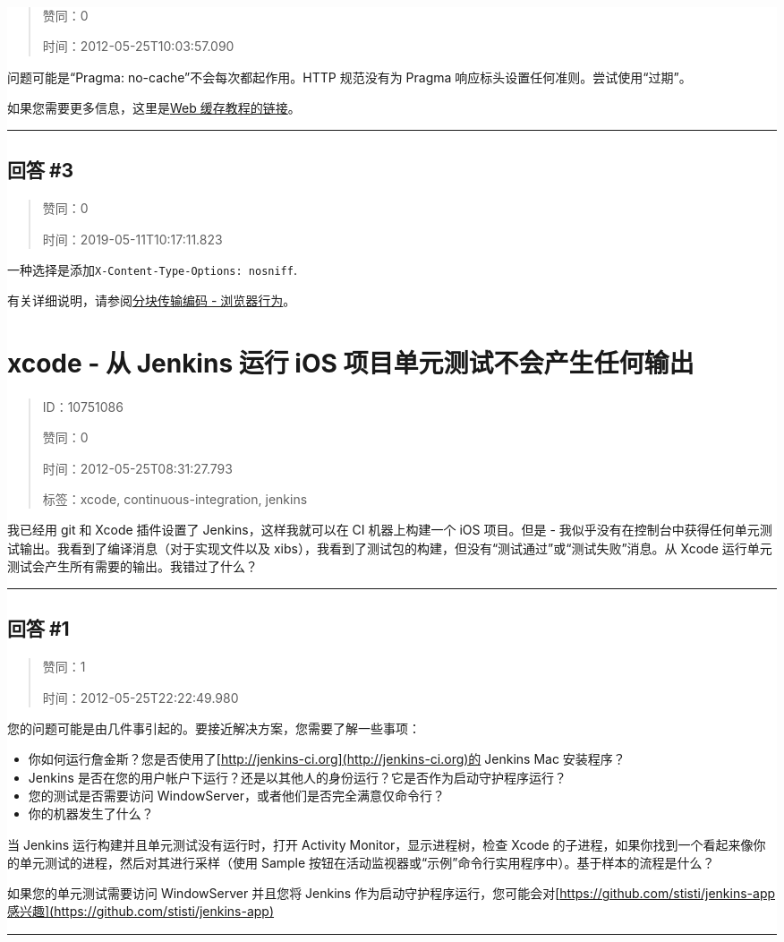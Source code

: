 > 赞同：0
> 
> 时间：2012-05-25T10:03:57.090

问题可能是“Pragma: no-cache”不会每次都起作用。HTTP 规范没有为 Pragma 响应标头设置任何准则。尝试使用“过期”。

如果您需要更多信息，这里是[Web 缓存教程的链接](http://www.mnot.net/cache_docs/)。

* * *

## 回答 #3

> 赞同：0
> 
> 时间：2019-05-11T10:17:11.823

一种选择是添加`X-Content-Type-Options: nosniff`.

有关详细说明，请参阅[分块传输编码 - 浏览器行为](https://stackoverflow.com/a/56089065/277267)。

# xcode - 从 Jenkins 运行 iOS 项目单元测试不会产生任何输出

> ID：10751086
> 
> 赞同：0
> 
> 时间：2012-05-25T08:31:27.793
> 
> 标签：xcode, continuous-integration, jenkins

我已经用 git 和 Xcode 插件设置了 Jenkins，这样我就可以在 CI 机器上构建一个 iOS 项目。但是 - 我似乎没有在控制台中获得任何单元测试输出。我看到了编译消息（对于实现文件以及 xibs），我看到了测试包的构建，但没有“测试通过”或“测试失败”消息。从 Xcode 运行单元测试会产生所有需要的输出。我错过了什么？

* * *

## 回答 #1

> 赞同：1
> 
> 时间：2012-05-25T22:22:49.980

您的问题可能是由几件事引起的。要接近解决方案，您需要了解一些事项：

*   你如何运行詹金斯？您是否使用了[http://jenkins-ci.org](http://jenkins-ci.org)的 Jenkins Mac 安装程序？
*   Jenkins 是否在您的用户帐户下运行？还是以其他人的身份运行？它是否作为启动守护程序运行？
*   您的测试是否需要访问 WindowServer，或者他们是否完全满意仅命令行？
*   你的机器发生了什么？

当 Jenkins 运行构建并且单元测试没有运行时，打开 Activity Monitor，显示进程树，检查 Xcode 的子进程，如果你找到一个看起来像你的单元测试的进程，然后对其进行采样（使用 Sample 按钮在活动监视器或“示例”命令行实用程序中）。基于样本的流程是什么？

如果您的单元测试需要访问 WindowServer 并且您将 Jenkins 作为启动守护程序运行，您可能会对[https://github.com/stisti/jenkins-app感兴趣](https://github.com/stisti/jenkins-app)

* * *
